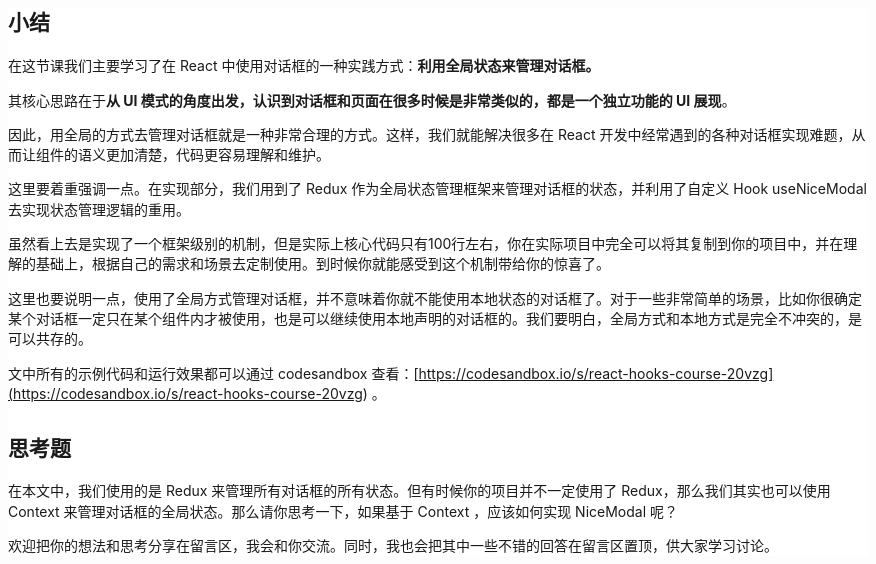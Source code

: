 ## 小结

在这节课我们主要学习了在 React 中使用对话框的一种实践方式：**利用全局状态来管理对话框。**

其核心思路在于**从 UI 模式的角度出发，认识到对话框和页面在很多时候是非常类似的，都是一个独立功能的 UI 展现**。

因此，用全局的方式去管理对话框就是一种非常合理的方式。这样，我们就能解决很多在 React 开发中经常遇到的各种对话框实现难题，从而让组件的语义更加清楚，代码更容易理解和维护。

这里要着重强调一点。在实现部分，我们用到了 Redux 作为全局状态管理框架来管理对话框的状态，并利用了自定义 Hook useNiceModal 去实现状态管理逻辑的重用。

虽然看上去是实现了一个框架级别的机制，但是实际上核心代码只有100行左右，你在实际项目中完全可以将其复制到你的项目中，并在理解的基础上，根据自己的需求和场景去定制使用。到时候你就能感受到这个机制带给你的惊喜了。

这里也要说明一点，使用了全局方式管理对话框，并不意味着你就不能使用本地状态的对话框了。对于一些非常简单的场景，比如你很确定某个对话框一定只在某个组件内才被使用，也是可以继续使用本地声明的对话框的。我们要明白，全局方式和本地方式是完全不冲突的，是可以共存的。

文中所有的示例代码和运行效果都可以通过 codesandbox 查看：[https://codesandbox.io/s/react-hooks-course-20vzg](<https://codesandbox.io/s/react-hooks-course-20vzg>) 。

## 思考题

在本文中，我们使用的是 Redux 来管理所有对话框的所有状态。但有时候你的项目并不一定使用了 Redux，那么我们其实也可以使用 Context 来管理对话框的全局状态。那么请你思考一下，如果基于 Context ，应该如何实现 NiceModal 呢？

欢迎把你的想法和思考分享在留言区，我会和你交流。同时，我也会把其中一些不错的回答在留言区置顶，供大家学习讨论。

